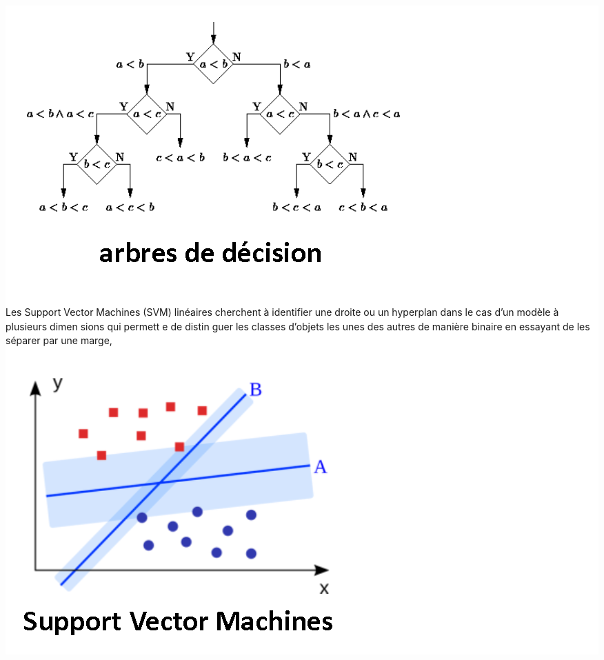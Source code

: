 ![](12YucSzYn78VgaW5cf51.png)



Les Support Vector Machines (SVM) linéaires cherchent à identifier une droite ou un hyperplan dans le cas d’un modèle à plusieurs dimen sions qui permett e de distin guer les classes d’objets les unes des autres de manière binaire en essayant de les séparer par une marge,





![](1uB3raiLu5z9Gs63QDmT.png)
